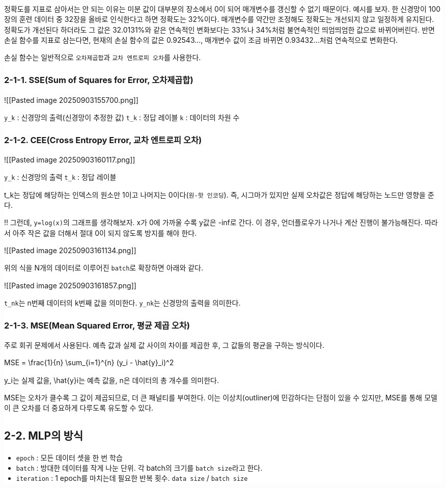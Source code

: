 정확도를 지표로 삼아서는 안 되는 이유는 미분 값이 대부분의 장소에서 0이 되어 매개변수를 갱신할 수 없기 때문이다. 예시를 보자. 한 신경망이 100장의 훈련 데이터 중 32장을 올바로 인식한다고 하면 정확도는 32%이다. 매개변수를 약간만 조정해도 정확도는 개선되지 않고 일정하게 유지된다. 정확도가 개선된다 하더라도 그 값은 32.0131%와 같은 연속적인 변화보다는 33%나 34%처럼 불연속적인 띄엄띄엄한 값으로 바뀌어버린다. 반면 손실 함수를 지표로 삼는다면, 현재의 손실 함수의 값은 0.92543..., 매개변수 값이 조금 바뀌면 0.93432...처럼 연속적으로 변화한다.

손실 함수는 일반적으로 `오차제곱합`과 `교차 엔트로피 오차`를 사용한다.

### 2-1-1. SSE(Sum of Squares for Error, 오차제곱합)

![[Pasted image 20250903155700.png]]

`y_k` : 신경망의 출력(신경망이 추정한 값)
`t_k` : 정답 레이블
`k` : 데이터의 차원 수


### 2-1-2. CEE(Cross Entropy Error, 교차 엔트로피 오차)

![[Pasted image 20250903160117.png]]

`y_k` : 신경망의 출력
`t_k` : 정답 레이블

t_k는 정답에 해당하는 인덱스의 원소만 1이고 나머지는 0이다(`원-핫 인코딩`).
즉, 시그마가 있지만 실제 오차값은 정답에 해당하는 노드만 영향을 준다.

!! 그런데, `y=log(x)`의 그래프를 생각해보자. x가 0에 가까울 수록 y값은 -inf로 간다. 이 경우, 언더플로우가 나거나 계산 진행이 불가능해진다. 따라서 아주 작은 값을 더해서 절대 0이 되지 않도록 방지를 해야 한다.

![[Pasted image 20250903161134.png]]

위의 식을 N개의 데이터로 이루어진 `batch`로 확장하면 아래와 같다.

![[Pasted image 20250903161857.png]]

`t_nk`는 n번째 데이터의 k번째 값을 의미한다.
`y_nk`는 신경망의 출력을 의미한다.

### 2-1-3. MSE(Mean Squared Error, 평균 제곱 오차)

주로 회귀 문제에서 사용된다. 예측 값과 실제 값 사이의 차이를 제곱한 후, 그 값들의 평균을 구하는 방식이다. 

MSE = \frac{1}{n} \sum_{i=1}^{n} (y_i - \hat{y}_i)^2

y_i는 실제 값을,
\hat{y}i는 예측 값을,
n은 데이터의 총 개수를 의미한다.

MSE는 오차가 클수록 그 값이 제곱되므로, 더 큰 패널티를 부여한다. 이는 이상치(outliner)에 민감하다는 단점이 있을 수 있지만, MSE를 통해 모델이 큰 오차를 더 중요하게 다루도록 유도할 수 있다.


## 2-2. MLP의 방식

- `epoch` : 모든 데이터 셋을 한 번 학습
- `batch` : 방대한 데이터를 작게 나눈 단위. 각 batch의 크기를 `batch size`라고 한다.
- `iteration` : 1 epoch를 마치는데 필요한 반복 횟수. `data size` / `batch size`
